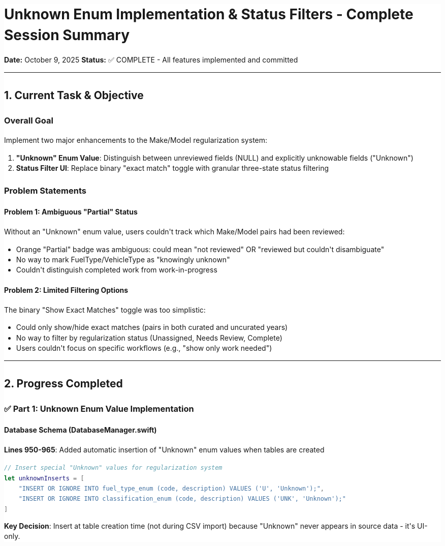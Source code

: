 # Unknown Enum Implementation & Status Filters - Complete Session Summary
**Date:** October 9, 2025
**Status:** ✅ COMPLETE - All features implemented and committed

---

## 1. Current Task & Objective

### Overall Goal
Implement two major enhancements to the Make/Model regularization system:

1. **"Unknown" Enum Value**: Distinguish between unreviewed fields (NULL) and explicitly unknowable fields ("Unknown")
2. **Status Filter UI**: Replace binary "exact match" toggle with granular three-state status filtering

### Problem Statements

#### Problem 1: Ambiguous "Partial" Status
Without an "Unknown" enum value, users couldn't track which Make/Model pairs had been reviewed:
- Orange "Partial" badge was ambiguous: could mean "not reviewed" OR "reviewed but couldn't disambiguate"
- No way to mark FuelType/VehicleType as "knowingly unknown"
- Couldn't distinguish completed work from work-in-progress

#### Problem 2: Limited Filtering Options
The binary "Show Exact Matches" toggle was too simplistic:
- Could only show/hide exact matches (pairs in both curated and uncurated years)
- No way to filter by regularization status (Unassigned, Needs Review, Complete)
- Users couldn't focus on specific workflows (e.g., "show only work needed")

---

## 2. Progress Completed

### ✅ Part 1: Unknown Enum Value Implementation

#### Database Schema (DatabaseManager.swift)
**Lines 950-965**: Added automatic insertion of "Unknown" enum values when tables are created
```swift
// Insert special "Unknown" values for regularization system
let unknownInserts = [
    "INSERT OR IGNORE INTO fuel_type_enum (code, description) VALUES ('U', 'Unknown');",
    "INSERT OR IGNORE INTO classification_enum (code, description) VALUES ('UNK', 'Unknown');"
]
```

**Key Decision**: Insert at table creation time (not during CSV import) because "Unknown" never appears in source data - it's UI-only.
